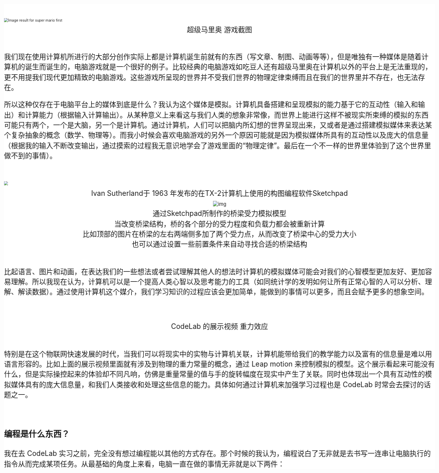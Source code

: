 <br>

<img src="https://images.nintendolife.com/546be0c4a8ab5/super-mario-bros-world-1-1-weve-all-seen-this-opening-far-too-many-times.original.jpg" alt="Image result for super mario first" style="zoom:50%;" />

<div style="text-align:center">超级马里奥 游戏截图</div>

<br>

我们现在使用计算机所进行的大部分创作实际上都是计算机诞生前就有的东西（写文章、制图、动画等等），但是唯独有一种媒体是随着计算机的诞生而诞生的，电脑游戏就是一个很好的例子。比较经典的电脑游戏如吃豆人还有超级马里奥在计算机以外的平台上是无法重现的，更不用提我们现代更加精致的电脑游戏。这些游戏所呈现的世界并不受我们世界的物理定律束缚而且在我们的世界里并不存在，也无法存在。

所以这种仅存在于电脑平台上的媒体到底是什么？我认为这个媒体是模拟。计算机具备搭建和呈现模拟的能力基于它的互动性（输入和输出）和计算能力（根据输入计算输出）。从某种意义上来看这与我们人类的想象非常像，而世界上能进行这样不被现实所束缚的模拟的东西可能只有两个，一个是大脑，另一个是计算机。通过计算机，人们可以把脑内所幻想的世界呈现出来，又或者是通过搭建模拟媒体来表达某个复杂抽象的概念（数学、物理等）。而我小时候会喜欢电脑游戏的另外一个原因可能就是因为模拟媒体所具有的互动性以及庞大的信息量（根据我的输入不断改变输出，通过摸索的过程我无意识地学会了游戏里面的“物理定律”。最后在一个不一样的世界里体验到了这个世界里做不到的事情）。

<br>

<img src="/img/sutherland.JPG" style="zoom: 50%;" />

<div style="text-align:center">Ivan Sutherland于 1963 年发布的在TX-2计算机上使用的构图编程软件Sketchpad</div>

<div style="text-align:center">
<img src="/img/bridge.png" alt="img" style="zoom: 67%;" />
</div>

<div style="text-align:center">通过Sketchpad所制作的桥梁受力模拟模型<br>
当改变桥梁结构，桥的各个部分的受力程度和负载力都会被重新计算<br>
比如顶部的图片在桥梁的左右两端侧多加了两个受力点，从而改变了桥梁中心的受力大小<br>
也可以通过设置一些前置条件来自动寻找合适的桥梁结构</div>

<br>

比起语言、图片和动画，在表达我们的一些想法或者尝试理解其他人的想法时计算机的模拟媒体可能会对我们的心智模型更加友好、更加容易理解。所以我现在认为，计算机可以是一个提高人类心智以及思考能力的工具（如同统计学的发明如何让所有正常心智的人可以分析、理解、解读数据）。通过使用计算机这个媒介，我们学习知识的过程应该会更加简单，能做到的事情可以更多，而且会赋予更多的想象空间。

<br>

<div style="text-align:center">

<video src="https://scratch3-files.just4fun.site/%E9%87%8D%E5%8A%9B%E6%95%88%E5%BA%94.mp4" controls="controls"></video>

</div>

<div style="text-align:center"> CodeLab 的展示视频 重力效应</div>

<br>

特别是在这个物联网快速发展的时代，当我们可以将现实中的实物与计算机关联，计算机能带给我们的教学能力以及富有的信息量是难以用语言形容的。比如上面的展示视频里面就有涉及到物理的重力常量的概念，通过 Leap motion 来控制模拟的模型。这个展示看起来可能没有什么，但是实际操控起来的体验却不同凡响，仿佛是重量常量的值与手的旋转幅度在现实中产生了关联。同时也体现出一个具有互动性的模拟媒体具有的庞大信息量，和我们人类接收和处理这些信息的能力。具体如何通过计算机来加强学习过程也是 CodeLab 时常会去探讨的话题之一。

<br>

### 编程是什么东西？

我在去 CodeLab 实习之前，完全没有想过编程能以其他的方式存在。那个时候的我认为，编程说白了无非就是去书写一连串让电脑执行的指令从而完成某项任务。从最基础的角度上来看，电脑一直在做的事情无非就是以下两件：
